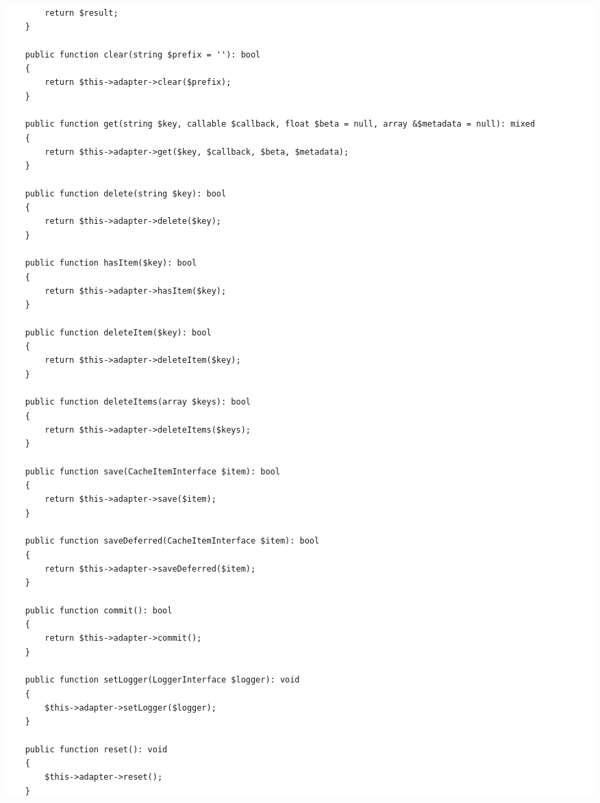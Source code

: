             return $result;
        }
    
        public function clear(string $prefix = ''): bool
        {
            return $this->adapter->clear($prefix);
        }
    
        public function get(string $key, callable $callback, float $beta = null, array &$metadata = null): mixed
        {
            return $this->adapter->get($key, $callback, $beta, $metadata);
        }
    
        public function delete(string $key): bool
        {
            return $this->adapter->delete($key);
        }
    
        public function hasItem($key): bool
        {
            return $this->adapter->hasItem($key);
        }
    
        public function deleteItem($key): bool
        {
            return $this->adapter->deleteItem($key);
        }
    
        public function deleteItems(array $keys): bool
        {
            return $this->adapter->deleteItems($keys);
        }
    
        public function save(CacheItemInterface $item): bool
        {
            return $this->adapter->save($item);
        }
    
        public function saveDeferred(CacheItemInterface $item): bool
        {
            return $this->adapter->saveDeferred($item);
        }
    
        public function commit(): bool
        {
            return $this->adapter->commit();
        }
    
        public function setLogger(LoggerInterface $logger): void
        {
            $this->adapter->setLogger($logger);
        }
    
        public function reset(): void
        {
            $this->adapter->reset();
        }
    